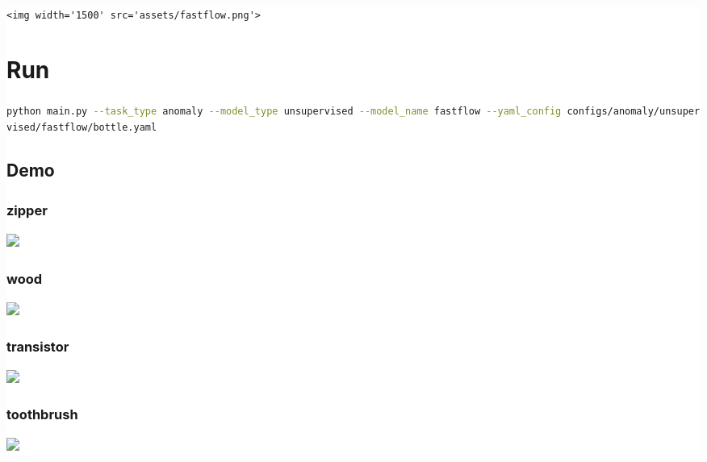     <img width='1500' src='assets/fastflow.png'>
</p>


# Run

```bash
python main.py --task_type anomaly --model_type unsupervised --model_name fastflow --yaml_config configs/anomaly/unsupervised/fastflow/bottle.yaml
```

## Demo

### zipper
<p align="left">
  <img src=assets/zipper.gif width="100%" />
</p>

### wood
<p align="left">
  <img src=assets/wood.gif width="100%" />
</p>

### transistor
<p align="left">
  <img src=assets/transistor.gif width="100%" />
</p>

### toothbrush
<p align="left">
  <img src=assets/toothbrush.gif width="100%" />
</p>
